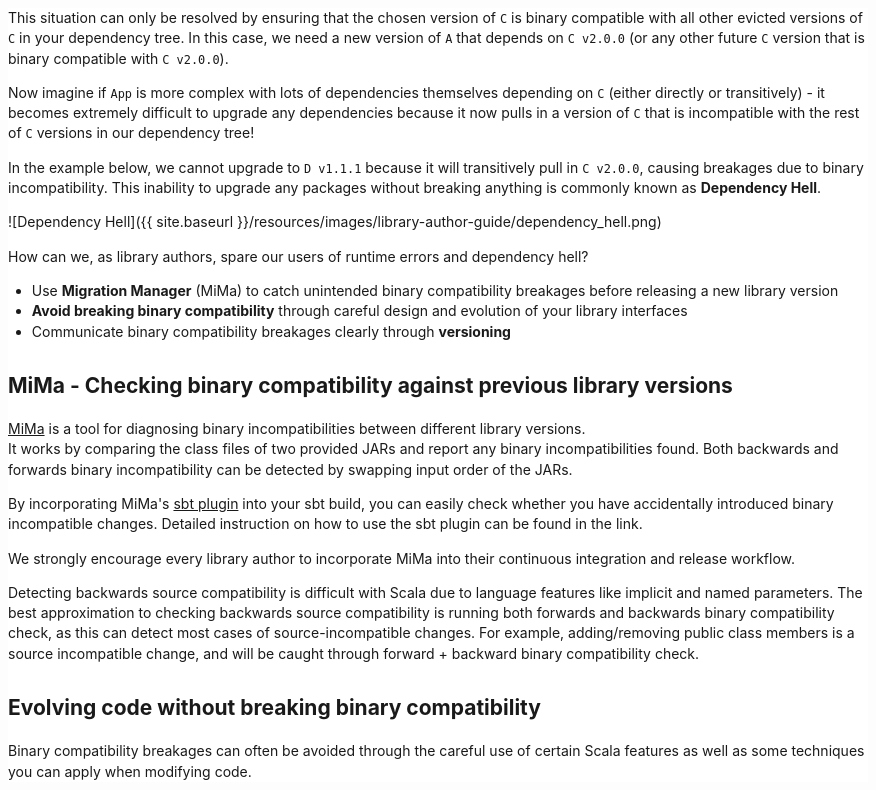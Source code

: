This situation can only be resolved by ensuring that the chosen version of `C` is binary compatible with all other evicted versions of `C` in your dependency tree. In this case, we need a new version of `A` that depends
on `C v2.0.0` (or any other future `C` version that is binary compatible with `C v2.0.0`).

Now imagine if `App` is more complex with lots of dependencies themselves depending on `C` (either directly or transitively) - it becomes extremely difficult to upgrade any dependencies because it now
pulls in a version of `C` that is incompatible with the rest of `C` versions in our dependency tree!

In the example below, we cannot upgrade to `D v1.1.1` because it will transitively pull in `C v2.0.0`, causing breakages
due to binary incompatibility. This inability to upgrade any packages without breaking anything is commonly known as **Dependency Hell**.

![Dependency Hell]({{ site.baseurl }}/resources/images/library-author-guide/dependency_hell.png)

How can we, as library authors, spare our users of runtime errors and dependency hell?

* Use **Migration Manager** (MiMa) to catch unintended binary compatibility breakages before releasing a new library version
* **Avoid breaking binary compatibility** through careful design and evolution of your library interfaces
* Communicate binary compatibility breakages clearly through **versioning**

## MiMa - Checking binary compatibility against previous library versions 

[MiMa](https://github.com/lightbend/mima) is a tool for diagnosing binary incompatibilities between different library versions.  
It works by comparing the class files of two provided JARs and report any binary incompatibilities found. 
Both backwards and forwards binary incompatibility can be detected by swapping input order of the JARs.

By incorporating MiMa's [sbt plugin](https://github.com/lightbend/mima#sbt) into your sbt build, you can easily check whether 
you have accidentally introduced binary incompatible changes. Detailed instruction on how to use the sbt plugin can be found in the link.

We strongly encourage every library author to incorporate MiMa into their continuous integration and release workflow.

Detecting backwards source compatibility is difficult with Scala due to language features like implicit
and named parameters. The best approximation to checking backwards source compatibility is running
both forwards and backwards binary compatibility check, as this can detect most cases
of source-incompatible changes. For example, adding/removing public class members is a source
incompatible change, and will be caught through forward + backward binary compatibility check.

## Evolving code without breaking binary compatibility

Binary compatibility breakages can often be avoided through the careful use of certain Scala features 
as well as some techniques you can apply when modifying code.
